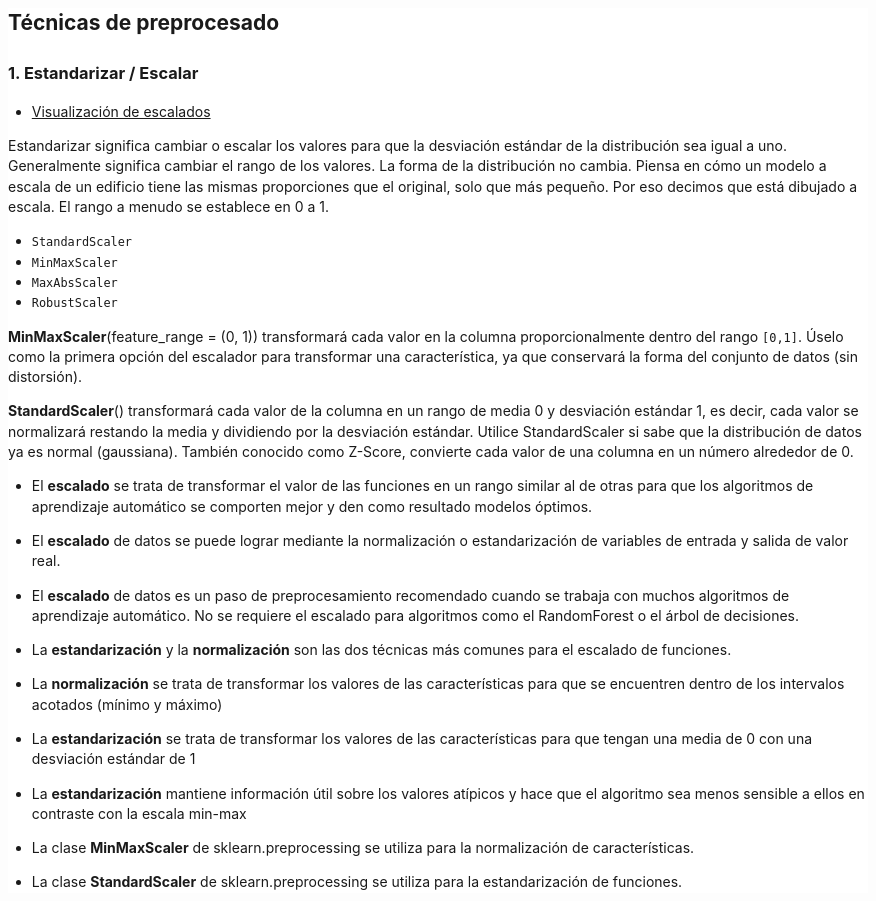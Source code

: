 ## Técnicas de preprocesado

### 1. Estandarizar / Escalar

* [Visualización de escalados](https://scikit-learn.org/stable/auto_examples/preprocessing/plot_all_scaling.html#sphx-glr-auto-examples-preprocessing-plot-all-scaling-py)

Estandarizar significa cambiar o escalar los valores para que la desviación estándar de la distribución sea igual a uno. Generalmente significa cambiar el rango de los valores. La forma de la distribución no cambia. Piensa en cómo un modelo a escala de un edificio tiene las mismas proporciones que el original, solo que más pequeño. Por eso decimos que está dibujado a escala. El rango a menudo se establece en 0 a 1.

* ``StandardScaler``
* ``MinMaxScaler``
* ``MaxAbsScaler``
* ``RobustScaler``

**MinMaxScaler**(feature_range = (0, 1)) transformará cada valor en la columna proporcionalmente dentro del rango ``[0,1]``. Úselo como la primera opción del escalador para transformar una característica, ya que conservará la forma del conjunto de datos (sin distorsión).

**StandardScaler**() transformará cada valor de la columna en un rango de media 0 y desviación estándar 1, es decir, cada valor se normalizará restando la media y dividiendo por la desviación estándar. Utilice StandardScaler si sabe que la distribución de datos ya es normal (gaussiana). También conocido como Z-Score, convierte cada valor de una columna en un número alrededor de 0.

* El **escalado** se trata de transformar el valor de las funciones en un rango similar al de otras para que los algoritmos de aprendizaje automático se comporten mejor y den como resultado modelos óptimos. 

* El **escalado** de datos se puede lograr mediante la normalización o estandarización de variables de entrada y salida de valor real.

* El **escalado** de datos es un paso de preprocesamiento recomendado cuando se trabaja con muchos algoritmos de aprendizaje automático. No se requiere el escalado para algoritmos como el RandomForest o el árbol de decisiones.

* La **estandarización** y la **normalización** son las dos técnicas más comunes para el escalado de funciones.

* La **normalización** se trata de transformar los valores de las características para que se encuentren dentro de los intervalos acotados (mínimo y máximo)

* La **estandarización** se trata de transformar los valores de las características para que tengan una media de 0 con una desviación estándar de 1

* La **estandarización** mantiene información útil sobre los valores atípicos y hace que el algoritmo sea menos sensible a ellos en contraste con la escala min-max

* La clase **MinMaxScaler** de sklearn.preprocessing se utiliza para la normalización de características.

* La clase **StandardScaler** de sklearn.preprocessing se utiliza para la estandarización de funciones.
